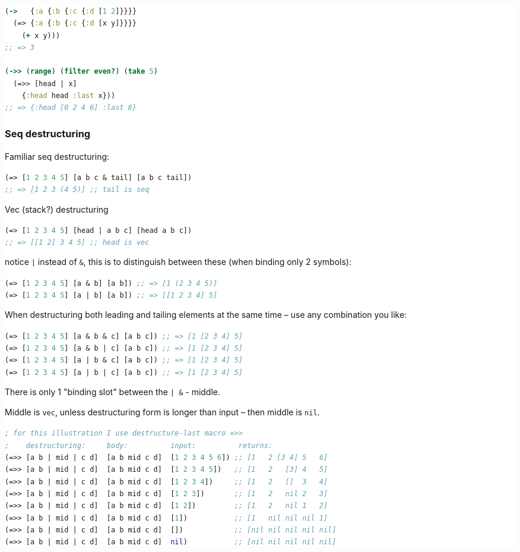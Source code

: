 ```clojure
(->   {:a {:b {:c {:d [1 2]}}}}
  (=> {:a {:b {:c {:d [x y]}}}}
    (+ x y)))
;; => 3

(->> (range) (filter even?) (take 5)
  (=>> [head | x]
    {:head head :last x}))
;; => {:head [0 2 4 6] :last 8}
```

### Seq destructuring

Familiar seq destructuring:
```clojure
(=> [1 2 3 4 5] [a b c & tail] [a b c tail])
;; => [1 2 3 (4 5)] ;; tail is seq
```
Vec (stack?) destructuring
```clojure
(=> [1 2 3 4 5] [head | a b c] [head a b c])
;; => [[1 2] 3 4 5] ;; head is vec
```

notice `|` instead of `&`, this is to distinguish between these
(when binding only 2 symbols):
```clojure
(=> [1 2 3 4 5] [a & b] [a b]) ;; => [1 (2 3 4 5)]
(=> [1 2 3 4 5] [a | b] [a b]) ;; => [[1 2 3 4] 5]
```

When destructuring both leading and tailing elements at the same time – use any combination you like:
```clojure
(=> [1 2 3 4 5] [a & b & c] [a b c]) ;; => [1 [2 3 4] 5]
(=> [1 2 3 4 5] [a & b | c] [a b c]) ;; => [1 [2 3 4] 5]
(=> [1 2 3 4 5] [a | b & c] [a b c]) ;; => [1 [2 3 4] 5]
(=> [1 2 3 4 5] [a | b | c] [a b c]) ;; => [1 [2 3 4] 5]
```
There is only 1 "binding slot" between the `| &` - middle.

Middle is `vec`, unless destructuring form is longer than input – then middle is `nil`. 

```clojure
; for this illustration I use destructure-last macro =>>
;    destructuring:     body:          input:          returns:
(=>> [a b | mid | c d]  [a b mid c d]  [1 2 3 4 5 6]) ;; [1   2 [3 4] 5   6]
(=>> [a b | mid | c d]  [a b mid c d]  [1 2 3 4 5])   ;; [1   2   [3] 4   5]
(=>> [a b | mid | c d]  [a b mid c d]  [1 2 3 4])     ;; [1   2   []  3   4]
(=>> [a b | mid | c d]  [a b mid c d]  [1 2 3])       ;; [1   2   nil 2   3]
(=>> [a b | mid | c d]  [a b mid c d]  [1 2])         ;; [1   2   nil 1   2]
(=>> [a b | mid | c d]  [a b mid c d]  [1])           ;; [1   nil nil nil 1]
(=>> [a b | mid | c d]  [a b mid c d]  [])            ;; [nil nil nil nil nil]
(=>> [a b | mid | c d]  [a b mid c d]  nil)           ;; [nil nil nil nil nil]
```
